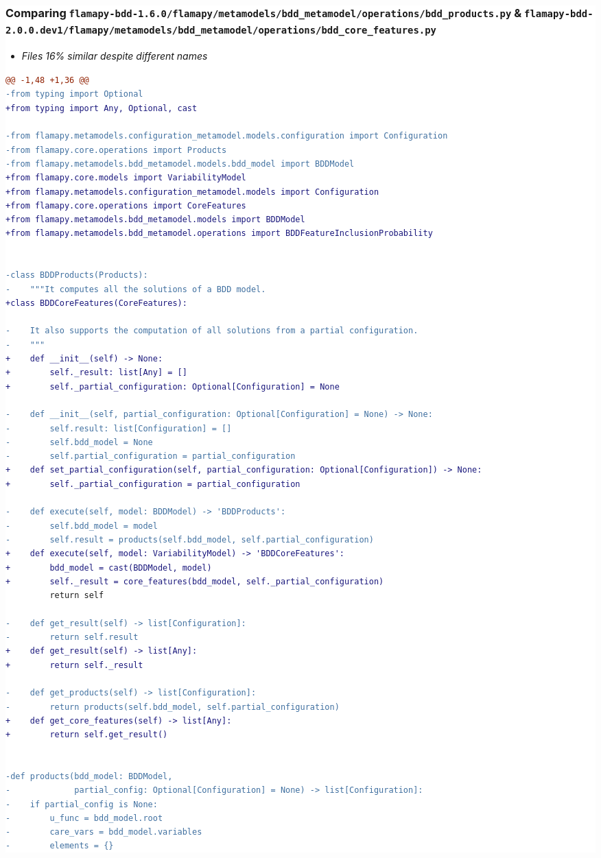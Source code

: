 ### Comparing `flamapy-bdd-1.6.0/flamapy/metamodels/bdd_metamodel/operations/bdd_products.py` & `flamapy-bdd-2.0.0.dev1/flamapy/metamodels/bdd_metamodel/operations/bdd_core_features.py`

 * *Files 16% similar despite different names*

```diff
@@ -1,48 +1,36 @@
-from typing import Optional
+from typing import Any, Optional, cast
 
-from flamapy.metamodels.configuration_metamodel.models.configuration import Configuration
-from flamapy.core.operations import Products
-from flamapy.metamodels.bdd_metamodel.models.bdd_model import BDDModel
+from flamapy.core.models import VariabilityModel
+from flamapy.metamodels.configuration_metamodel.models import Configuration
+from flamapy.core.operations import CoreFeatures
+from flamapy.metamodels.bdd_metamodel.models import BDDModel
+from flamapy.metamodels.bdd_metamodel.operations import BDDFeatureInclusionProbability
 
 
-class BDDProducts(Products):
-    """It computes all the solutions of a BDD model.
+class BDDCoreFeatures(CoreFeatures):
 
-    It also supports the computation of all solutions from a partial configuration.
-    """
+    def __init__(self) -> None:
+        self._result: list[Any] = []
+        self._partial_configuration: Optional[Configuration] = None
 
-    def __init__(self, partial_configuration: Optional[Configuration] = None) -> None:
-        self.result: list[Configuration] = []
-        self.bdd_model = None
-        self.partial_configuration = partial_configuration
+    def set_partial_configuration(self, partial_configuration: Optional[Configuration]) -> None:
+        self._partial_configuration = partial_configuration
 
-    def execute(self, model: BDDModel) -> 'BDDProducts':
-        self.bdd_model = model
-        self.result = products(self.bdd_model, self.partial_configuration)
+    def execute(self, model: VariabilityModel) -> 'BDDCoreFeatures':
+        bdd_model = cast(BDDModel, model)
+        self._result = core_features(bdd_model, self._partial_configuration)
         return self
 
-    def get_result(self) -> list[Configuration]:
-        return self.result
+    def get_result(self) -> list[Any]:
+        return self._result
 
-    def get_products(self) -> list[Configuration]:
-        return products(self.bdd_model, self.partial_configuration)
+    def get_core_features(self) -> list[Any]:
+        return self.get_result()
 
 
-def products(bdd_model: BDDModel,
-             partial_config: Optional[Configuration] = None) -> list[Configuration]:
-    if partial_config is None:
-        u_func = bdd_model.root
-        care_vars = bdd_model.variables
-        elements = {}
```
